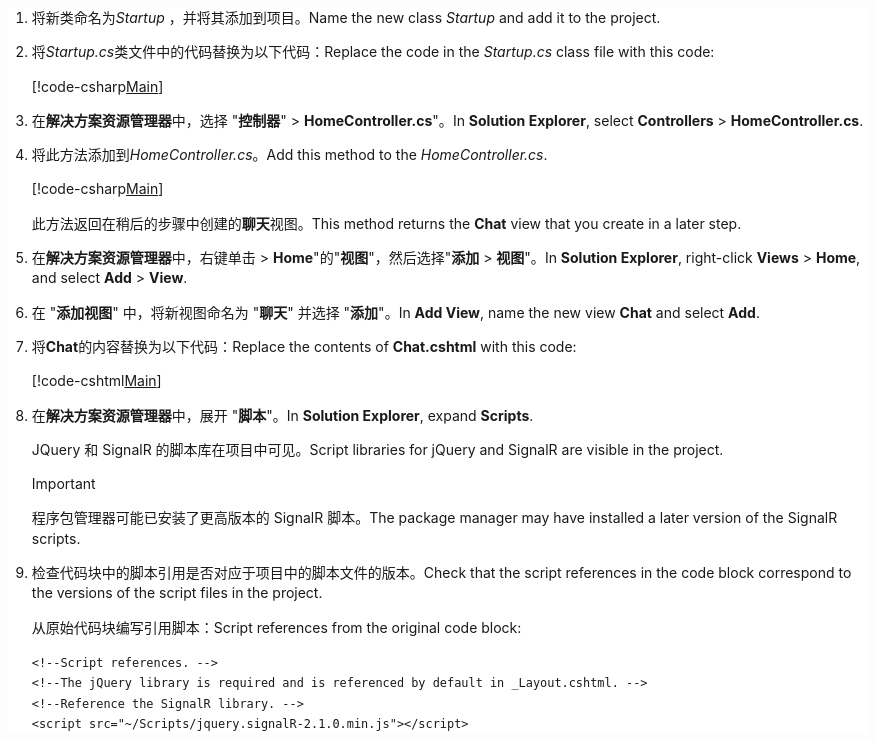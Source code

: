 1. <span data-ttu-id="7a4b8-127">将新类命名为*Startup* ，并将其添加到项目。</span><span class="sxs-lookup"><span data-stu-id="7a4b8-127">Name the new class *Startup* and add it to the project.</span></span>

1. <span data-ttu-id="7a4b8-128">将*Startup.cs*类文件中的代码替换为以下代码：</span><span class="sxs-lookup"><span data-stu-id="7a4b8-128">Replace the code in the *Startup.cs* class file with this code:</span></span>

    [!code-csharp[Main](tutorial-getting-started-with-signalr-and-mvc/samples/sample2.cs)]

1. <span data-ttu-id="7a4b8-129">在**解决方案资源管理器**中，选择 "**控制器**" > **HomeController.cs**"。</span><span class="sxs-lookup"><span data-stu-id="7a4b8-129">In **Solution Explorer**, select **Controllers** > **HomeController.cs**.</span></span>

1. <span data-ttu-id="7a4b8-130">将此方法添加到*HomeController.cs*。</span><span class="sxs-lookup"><span data-stu-id="7a4b8-130">Add this method to the *HomeController.cs*.</span></span>

    [!code-csharp[Main](tutorial-getting-started-with-signalr-and-mvc/samples/sample3.cs)]

    <span data-ttu-id="7a4b8-131">此方法返回在稍后的步骤中创建的**聊天**视图。</span><span class="sxs-lookup"><span data-stu-id="7a4b8-131">This method returns the **Chat** view that you create in a later step.</span></span>

1. <span data-ttu-id="7a4b8-132">在**解决方案资源管理器**中，右键单击 > **Home**"的"**视图**"，然后选择"**添加** >  **视图**"。</span><span class="sxs-lookup"><span data-stu-id="7a4b8-132">In **Solution Explorer**, right-click **Views** > **Home**, and select **Add** >  **View**.</span></span>

1. <span data-ttu-id="7a4b8-133">在 "**添加视图**" 中，将新视图命名为 "**聊天**" 并选择 "**添加**"。</span><span class="sxs-lookup"><span data-stu-id="7a4b8-133">In **Add View**, name the new view **Chat** and select **Add**.</span></span>

1. <span data-ttu-id="7a4b8-134">将**Chat**的内容替换为以下代码：</span><span class="sxs-lookup"><span data-stu-id="7a4b8-134">Replace the contents of **Chat.cshtml** with this code:</span></span>

    [!code-cshtml[Main](tutorial-getting-started-with-signalr-and-mvc/samples/sample4.cshtml)]

1. <span data-ttu-id="7a4b8-135">在**解决方案资源管理器**中，展开 "**脚本**"。</span><span class="sxs-lookup"><span data-stu-id="7a4b8-135">In **Solution Explorer**, expand **Scripts**.</span></span>

    <span data-ttu-id="7a4b8-136">JQuery 和 SignalR 的脚本库在项目中可见。</span><span class="sxs-lookup"><span data-stu-id="7a4b8-136">Script libraries for jQuery and SignalR are visible in the project.</span></span>

    > [!IMPORTANT]
    > <span data-ttu-id="7a4b8-137">程序包管理器可能已安装了更高版本的 SignalR 脚本。</span><span class="sxs-lookup"><span data-stu-id="7a4b8-137">The package manager may have installed a later version of the SignalR scripts.</span></span>

1. <span data-ttu-id="7a4b8-138">检查代码块中的脚本引用是否对应于项目中的脚本文件的版本。</span><span class="sxs-lookup"><span data-stu-id="7a4b8-138">Check that the script references in the code block correspond to the versions of the script files in the project.</span></span>

    <span data-ttu-id="7a4b8-139">从原始代码块编写引用脚本：</span><span class="sxs-lookup"><span data-stu-id="7a4b8-139">Script references from the original code block:</span></span>

    ```cshtml
    <!--Script references. -->
    <!--The jQuery library is required and is referenced by default in _Layout.cshtml. -->
    <!--Reference the SignalR library. -->
    <script src="~/Scripts/jquery.signalR-2.1.0.min.js"></script>
    ```
